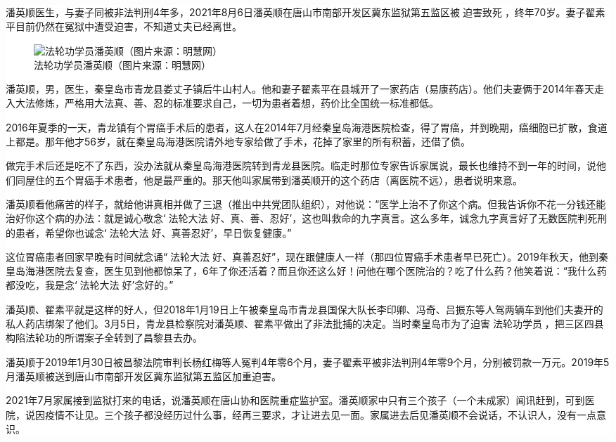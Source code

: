   </ok>
  潘英顺医生，与妻子同被非法判刑4年多，2021年8月6日潘英顺在唐山市南部开发区冀东监狱第五监区被
  <ok href="/term/68830">
   迫害致死
  </ok>
  ，终年70岁。妻子翟素平目前仍然在冤狱中遭受迫害，不知道丈夫已经离世。
 </p>
 <figure class="OImage__StyledFigure-sc-1lfley0-0 hHSfVg">
  <img alt="法轮功学员潘英顺（图片来源：明慧网）" src="https://img.soundofhope.org/2021-12/1640654533987.jpg"/>
  <br/><figcaption>
   法轮功学员潘英顺（图片来源：明慧网）
  </figcaption>
 </figure>
 <p>
  潘英顺，男，医生，秦皇岛市青龙县娄丈子镇后牛山村人。他和妻子翟素平在县城开了一家药店（易康药店）。他们夫妻俩于2014年春天走入大法修炼，严格用大法真、善、忍的标准要求自己，一切为患者着想，药价比全国统一标准都低。
 </p>
 <p>
  2016年夏季的一天，青龙镇有个胃癌手术后的患者，这人在2014年7月经秦皇岛海港医院检查，得了胃癌，并到晚期，癌细胞已扩散，食道上都是。那年他才56岁，就在秦皇岛海港医院请外地专家给做了手术，花掉了家里的所有积蓄，还借了债。
 </p>
 <p>
  做完手术后还是吃不了东西，没办法就从秦皇岛海港医院转到青龙县医院。临走时那位专家告诉家属说，最长也维持不到一年的时间，说他们同屋住的五个胃癌手术患者，他是最严重的。那天他叫家属带到潘英顺开的这个药店（离医院不远），患者说明来意。
 </p>
 <p>
  潘英顺看他痛苦的样子，就给他讲真相并做了三退（推出中共党团队组织），对他说：“医学上治不了你这个病。但我告诉你不花一分钱还能治好你这个病的办法：就是诚心敬念‘
  <ok href="/term/8055">
   法轮大法
  </ok>
  好、真、善、忍好’，这也叫救命的九字真言。这么多年，诚念九字真言好了无数医院判死刑的患者，希望你也诚念‘
  <ok href="/term/8055">
   法轮大法
  </ok>
  好、真善忍好’，早日恢复健康。”
 </p>
 <p>
  这位胃癌患者回家早晚有时间就念诵“
  <ok href="/term/8055">
   法轮大法
  </ok>
  好、真善忍好”，现在跟健康人一样（那四位胃癌手术患者早已死亡）。2019年秋天，他到秦皇岛海港医院去复查，医生见到他都惊呆了，6年了你还活着？而且你还这么好！问他在哪个医院治的？吃了什么药？他笑着说：“我什么药都没吃，我是念‘
  <ok href="/term/8055">
   法轮大法
  </ok>
  好’念好的。”
 </p>
 <p>
  潘英顺、翟素平就是这样的好人，但2018年1月19日上午被秦皇岛市青龙县国保大队长李印卿、冯奇、吕振东等人驾两辆车到他们夫妻开的私人药店绑架了他们。3月5日，青龙县检察院对潘英顺、翟素平做出了非法批捕的决定。当时秦皇岛市为了迫害
  <ok href="/term/1633">
   法轮功学员
  </ok>
  ，把三区四县构陷法轮功的所谓案子全转到了昌黎县去办。
 </p>
 <p>
  潘英顺于2019年1月30日被昌黎法院审判长杨红梅等人冤判4年零6个月，妻子翟素平被非法判刑4年零9个月，分别被罚款一万元。2019年5月潘英顺被送到唐山市南部开发区冀东监狱第五监区加重迫害。
 </p>
 <p>
  2021年7月家属接到监狱打来的电话，说潘英顺在唐山协和医院重症监护室。潘英顺家中只有三个孩子（一个未成家）闻讯赶到，可到医院，说因疫情不让见。三个孩子都没经历过什么事，经再三要求，才让进去见一面。家属进去后见潘英顺不会说话，不认识人，没有一点意识。
 </p>